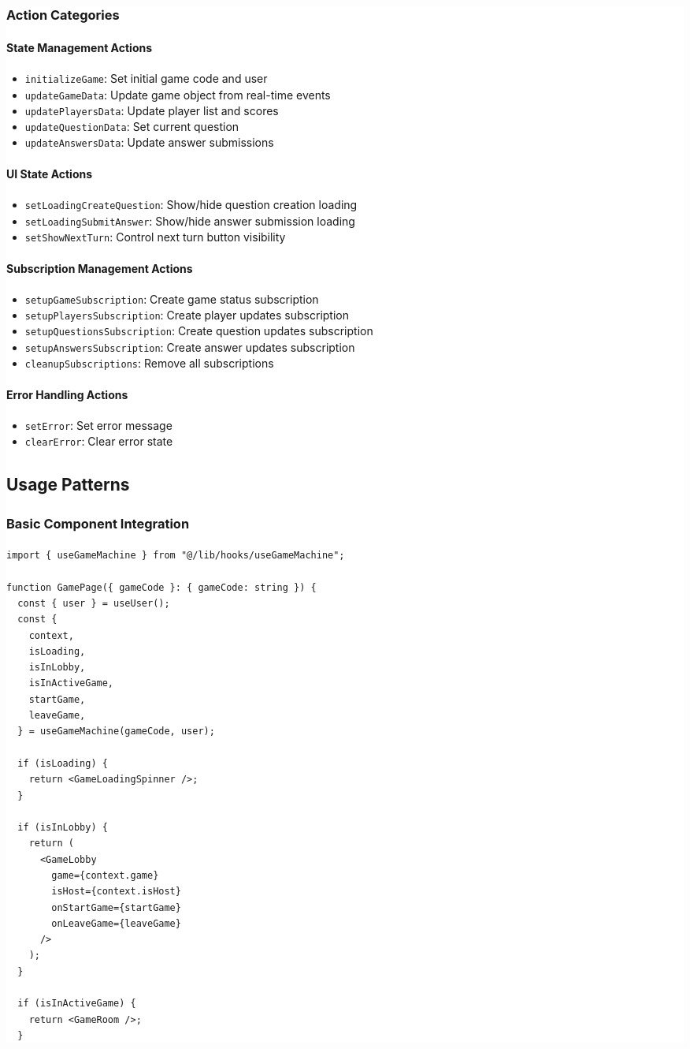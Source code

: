 ### Action Categories

#### State Management Actions

- `initializeGame`: Set initial game code and user
- `updateGameData`: Update game object from real-time events
- `updatePlayersData`: Update player list and scores
- `updateQuestionData`: Set current question
- `updateAnswersData`: Update answer submissions

#### UI State Actions

- `setLoadingCreateQuestion`: Show/hide question creation loading
- `setLoadingSubmitAnswer`: Show/hide answer submission loading
- `setShowNextTurn`: Control next turn button visibility

#### Subscription Management Actions

- `setupGameSubscription`: Create game status subscription
- `setupPlayersSubscription`: Create player updates subscription
- `setupQuestionsSubscription`: Create question updates subscription
- `setupAnswersSubscription`: Create answer updates subscription
- `cleanupSubscriptions`: Remove all subscriptions

#### Error Handling Actions

- `setError`: Set error message
- `clearError`: Clear error state

## Usage Patterns

### Basic Component Integration

```tsx
import { useGameMachine } from "@/lib/hooks/useGameMachine";

function GamePage({ gameCode }: { gameCode: string }) {
  const { user } = useUser();
  const {
    context,
    isLoading,
    isInLobby,
    isInActiveGame,
    startGame,
    leaveGame,
  } = useGameMachine(gameCode, user);

  if (isLoading) {
    return <GameLoadingSpinner />;
  }

  if (isInLobby) {
    return (
      <GameLobby
        game={context.game}
        isHost={context.isHost}
        onStartGame={startGame}
        onLeaveGame={leaveGame}
      />
    );
  }

  if (isInActiveGame) {
    return <GameRoom />;
  }
```